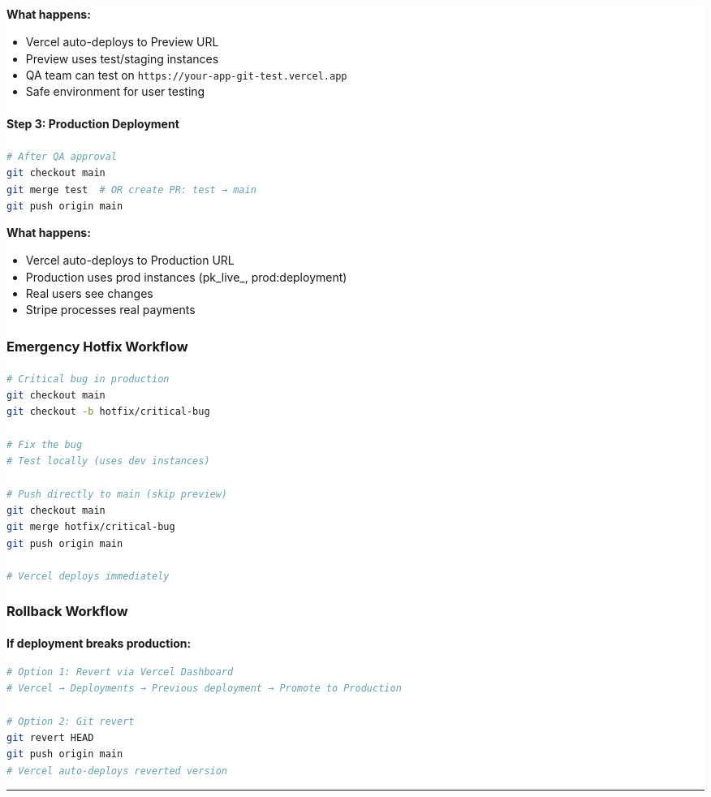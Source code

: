**What happens:**
- Vercel auto-deploys to Preview URL
- Preview uses test/staging instances
- QA team can test on `https://your-app-git-test.vercel.app`
- Safe environment for user testing

#### Step 3: Production Deployment

```bash
# After QA approval
git checkout main
git merge test  # OR create PR: test → main
git push origin main
```

**What happens:**
- Vercel auto-deploys to Production URL
- Production uses prod instances (pk_live_, prod:deployment)
- Real users see changes
- Stripe processes real payments

### Emergency Hotfix Workflow

```bash
# Critical bug in production
git checkout main
git checkout -b hotfix/critical-bug

# Fix the bug
# Test locally (uses dev instances)

# Push directly to main (skip preview)
git checkout main
git merge hotfix/critical-bug
git push origin main

# Vercel deploys immediately
```

### Rollback Workflow

**If deployment breaks production:**

```bash
# Option 1: Revert via Vercel Dashboard
# Vercel → Deployments → Previous deployment → Promote to Production

# Option 2: Git revert
git revert HEAD
git push origin main
# Vercel auto-deploys reverted version
```

---
